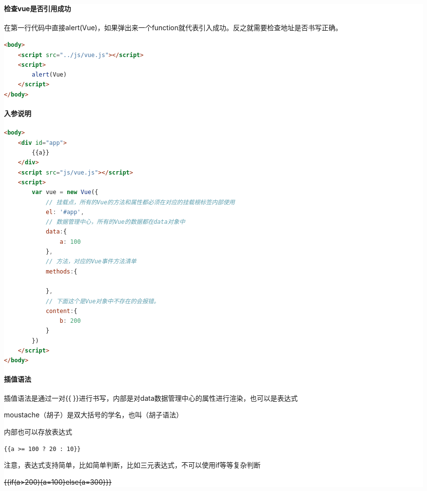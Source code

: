 #### 检查vue是否引用成功

在第一行代码中直接alert(Vue)，如果弹出来一个function就代表引入成功。反之就需要检查地址是否书写正确。

```html
<body>
    <script src="../js/vue.js"></script>
    <script>
        alert(Vue)
    </script>
</body>
```

#### 入参说明

```html
<body>
    <div id="app">
        {{a}}
    </div>
    <script src="js/vue.js"></script>
    <script>
        var vue = new Vue({
            // 挂载点，所有的Vue的方法和属性都必须在对应的挂载根标签内部使用
            el: '#app',
            // 数据管理中心，所有的Vue的数据都在data对象中
            data:{
                a: 100
            },
            // 方法，对应的Vue事件方法清单
            methods:{

            },
            // 下面这个是Vue对象中不存在的会报错。
            content:{
                b: 200
            }
        })
    </script>
</body>
```

#### 插值语法

插值语法是通过一对{{ }}进行书写，内部是对data数据管理中心的属性进行渲染，也可以是表达式

moustache（胡子）是双大括号的学名，也叫（胡子语法）

内部也可以存放表达式

`{{a >= 100 ? 20 : 10}}`

注意，表达式支持简单，比如简单判断，比如三元表达式，不可以使用if等等复杂判断

~~{{if(a>200){a=100}else{a=300}}}~~
